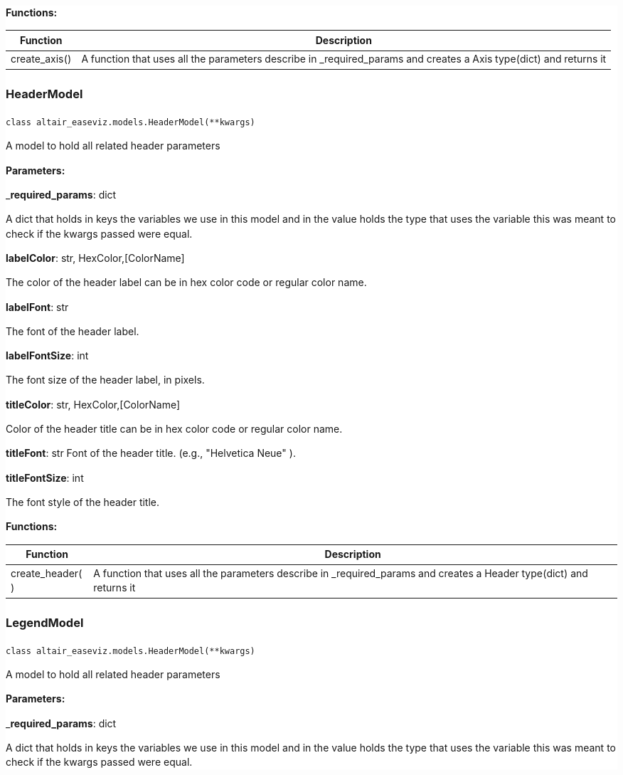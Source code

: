 **Functions:**

| Function      | Description                                                                                                       |
|---------------|-------------------------------------------------------------------------------------------------------------------|
| create_axis() | A function that uses all the parameters describe in _required_params and creates a Axis type(dict) and returns it |

### HeaderModel

`class altair_easeviz.models.HeaderModel(**kwargs)`

A model to hold all related header parameters

**Parameters:**

_**required_params**: dict

A dict that holds in keys the variables we use in this model and in the value holds the type that uses the variable this
was meant to check if the kwargs passed were equal.

**labelColor**: str, HexColor,[ColorName]

The color of the header label can be in hex color code or regular color name.

**labelFont**: str

The font of the header label.

**labelFontSize**: int

The font size of the header label, in pixels.

**titleColor**: str, HexColor,[ColorName]

Color of the header title can be in hex color code or regular color name.

**titleFont**: str
Font of the header title. (e.g., "Helvetica Neue" ).

**titleFontSize**: int

The font style of the header title.

**Functions:**

| Function        | Description                                                                                                         |
|-----------------|---------------------------------------------------------------------------------------------------------------------|
| create_header() | A function that uses all the parameters describe in _required_params and creates a Header type(dict) and returns it |

### LegendModel

`class altair_easeviz.models.HeaderModel(**kwargs)`

A model to hold all related header parameters

**Parameters:**

_**required_params**: dict

A dict that holds in keys the variables we use in this model and in the value holds the type that uses the variable this
was meant to check if the kwargs passed were equal.


[Getting Started]: index.md
[Examples]: p1-user_guide.md
[ModelTheme]: #modeltheme